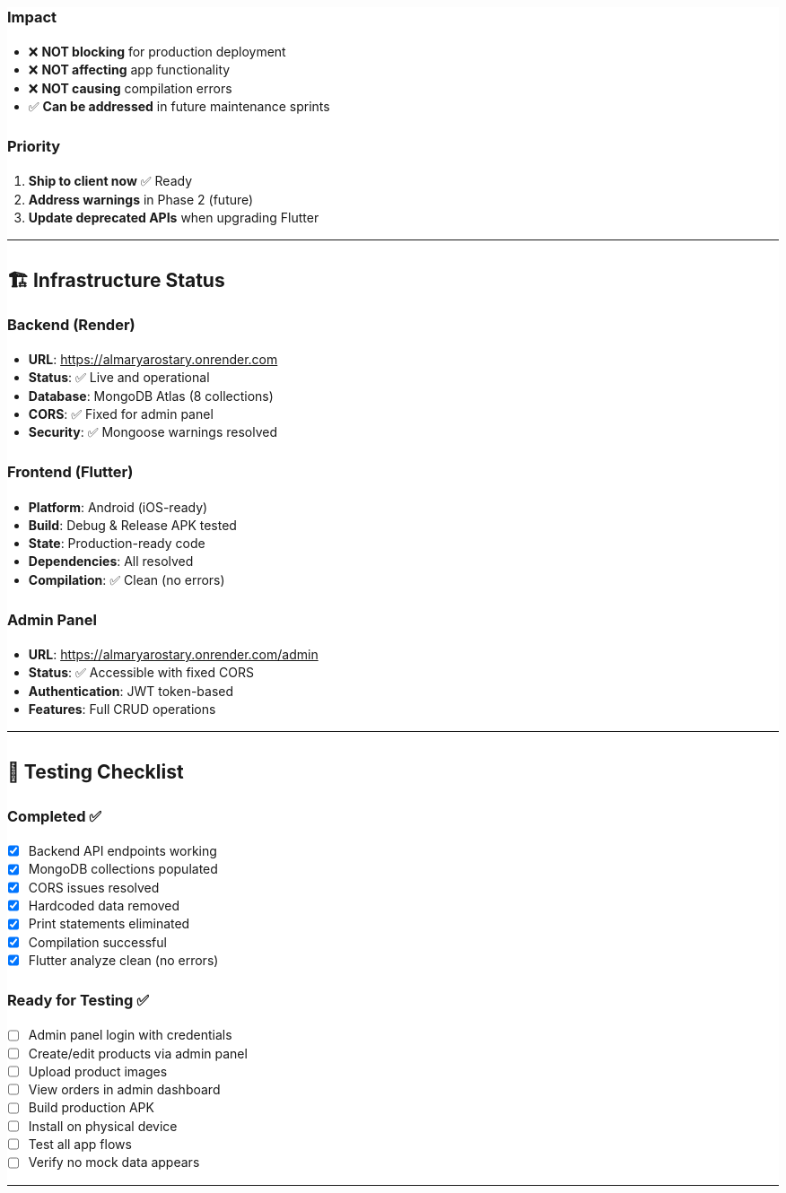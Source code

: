 ### Impact
- ❌ **NOT blocking** for production deployment
- ❌ **NOT affecting** app functionality
- ❌ **NOT causing** compilation errors
- ✅ **Can be addressed** in future maintenance sprints

### Priority
1. **Ship to client now** ✅ Ready
2. **Address warnings** in Phase 2 (future)
3. **Update deprecated APIs** when upgrading Flutter

---

## 🏗️ Infrastructure Status

### Backend (Render)
- **URL**: https://almaryarostary.onrender.com
- **Status**: ✅ Live and operational
- **Database**: MongoDB Atlas (8 collections)
- **CORS**: ✅ Fixed for admin panel
- **Security**: ✅ Mongoose warnings resolved

### Frontend (Flutter)
- **Platform**: Android (iOS-ready)
- **Build**: Debug & Release APK tested
- **State**: Production-ready code
- **Dependencies**: All resolved
- **Compilation**: ✅ Clean (no errors)

### Admin Panel
- **URL**: https://almaryarostary.onrender.com/admin
- **Status**: ✅ Accessible with fixed CORS
- **Authentication**: JWT token-based
- **Features**: Full CRUD operations

---

## 📱 Testing Checklist

### Completed ✅
- [x] Backend API endpoints working
- [x] MongoDB collections populated
- [x] CORS issues resolved
- [x] Hardcoded data removed
- [x] Print statements eliminated
- [x] Compilation successful
- [x] Flutter analyze clean (no errors)

### Ready for Testing ✅
- [ ] Admin panel login with credentials
- [ ] Create/edit products via admin panel
- [ ] Upload product images
- [ ] View orders in admin dashboard
- [ ] Build production APK
- [ ] Install on physical device
- [ ] Test all app flows
- [ ] Verify no mock data appears

---